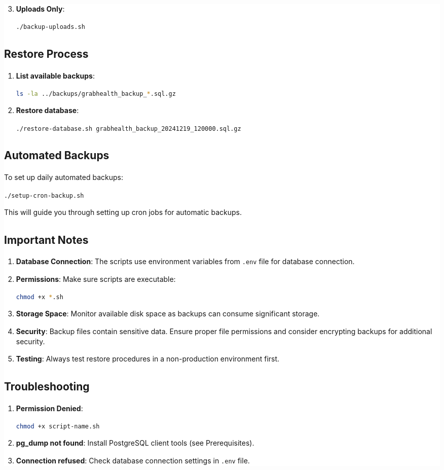 3. **Uploads Only**:
   ```bash
   ./backup-uploads.sh
   ```

## Restore Process

1. **List available backups**:
   ```bash
   ls -la ../backups/grabhealth_backup_*.sql.gz
   ```

2. **Restore database**:
   ```bash
   ./restore-database.sh grabhealth_backup_20241219_120000.sql.gz
   ```

## Automated Backups

To set up daily automated backups:

```bash
./setup-cron-backup.sh
```

This will guide you through setting up cron jobs for automatic backups.

## Important Notes

1. **Database Connection**: The scripts use environment variables from `.env` file for database connection.

2. **Permissions**: Make sure scripts are executable:
   ```bash
   chmod +x *.sh
   ```

3. **Storage Space**: Monitor available disk space as backups can consume significant storage.

4. **Security**: Backup files contain sensitive data. Ensure proper file permissions and consider encrypting backups for additional security.

5. **Testing**: Always test restore procedures in a non-production environment first.

## Troubleshooting

1. **Permission Denied**:
   ```bash
   chmod +x script-name.sh
   ```

2. **pg_dump not found**:
   Install PostgreSQL client tools (see Prerequisites).

3. **Connection refused**:
   Check database connection settings in `.env` file.
